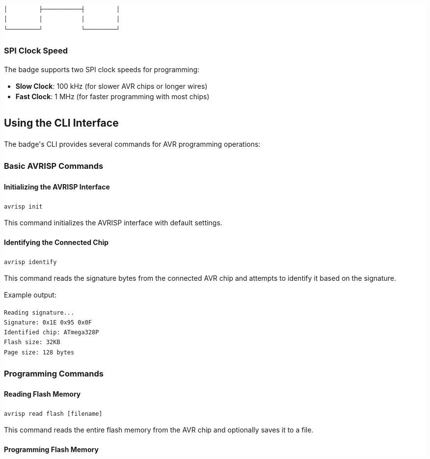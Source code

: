 ```
│         ├───────────┤         │
│         │           │         │
└─────────┘           └─────────┘
```

### SPI Clock Speed

The badge supports two SPI clock speeds for programming:
- **Slow Clock**: 100 kHz (for slower AVR chips or longer wires)
- **Fast Clock**: 1 MHz (for faster programming with most chips)

## Using the CLI Interface

The badge's CLI provides several commands for AVR programming operations:

### Basic AVRISP Commands

#### Initializing the AVRISP Interface

```
avrisp init
```

This command initializes the AVRISP interface with default settings.

#### Identifying the Connected Chip

```
avrisp identify
```

This command reads the signature bytes from the connected AVR chip and attempts to identify it based on the signature.

Example output:
```
Reading signature...
Signature: 0x1E 0x95 0x0F
Identified chip: ATmega328P
Flash size: 32KB
Page size: 128 bytes
```

### Programming Commands

#### Reading Flash Memory

```
avrisp read flash [filename]
```

This command reads the entire flash memory from the AVR chip and optionally saves it to a file.

#### Programming Flash Memory
